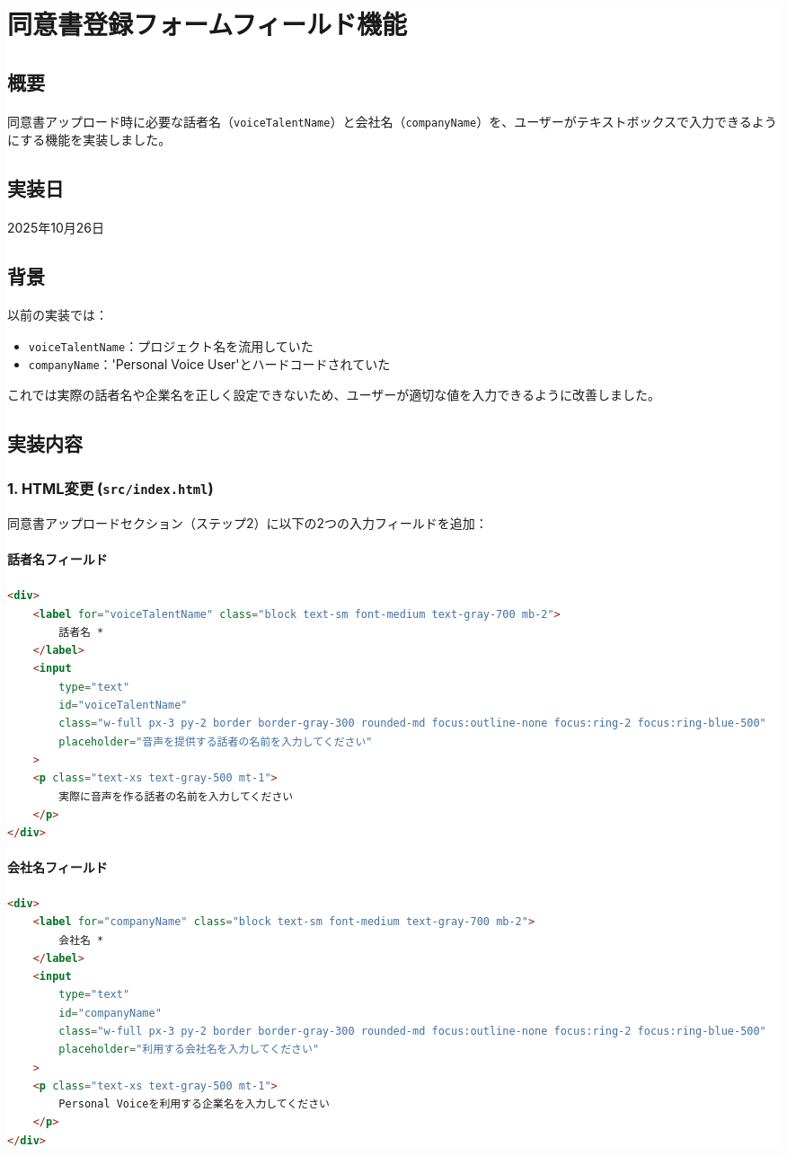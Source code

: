 # 同意書登録フォームフィールド機能

## 概要

同意書アップロード時に必要な話者名（`voiceTalentName`）と会社名（`companyName`）を、ユーザーがテキストボックスで入力できるようにする機能を実装しました。

## 実装日

2025年10月26日

## 背景

以前の実装では：
- `voiceTalentName`：プロジェクト名を流用していた
- `companyName`：'Personal Voice User'とハードコードされていた

これでは実際の話者名や企業名を正しく設定できないため、ユーザーが適切な値を入力できるように改善しました。

## 実装内容

### 1. HTML変更 (`src/index.html`)

同意書アップロードセクション（ステップ2）に以下の2つの入力フィールドを追加：

#### 話者名フィールド
```html
<div>
    <label for="voiceTalentName" class="block text-sm font-medium text-gray-700 mb-2">
        話者名 *
    </label>
    <input 
        type="text" 
        id="voiceTalentName" 
        class="w-full px-3 py-2 border border-gray-300 rounded-md focus:outline-none focus:ring-2 focus:ring-blue-500"
        placeholder="音声を提供する話者の名前を入力してください"
    >
    <p class="text-xs text-gray-500 mt-1">
        実際に音声を作る話者の名前を入力してください
    </p>
</div>
```

#### 会社名フィールド
```html
<div>
    <label for="companyName" class="block text-sm font-medium text-gray-700 mb-2">
        会社名 *
    </label>
    <input 
        type="text" 
        id="companyName" 
        class="w-full px-3 py-2 border border-gray-300 rounded-md focus:outline-none focus:ring-2 focus:ring-blue-500"
        placeholder="利用する会社名を入力してください"
    >
    <p class="text-xs text-gray-500 mt-1">
        Personal Voiceを利用する企業名を入力してください
    </p>
</div>
```
